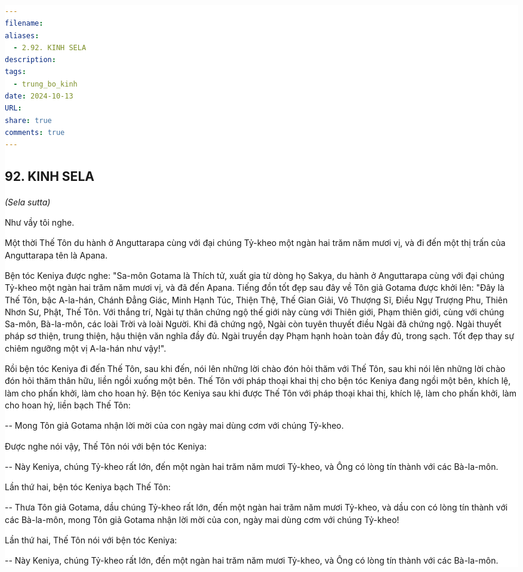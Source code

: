 ```yaml
---
filename: 
aliases:
  - 2.92. KINH SELA
description: 
tags:
  - trung_bo_kinh
date: 2024-10-13
URL: 
share: true
comments: true
---
```

## 92. KINH SELA  
_(Sela sutta)_

Như vầy tôi nghe.

Một thời Thế Tôn du hành ở Anguttarapa cùng với đại chúng Tỷ-kheo một ngàn hai trăm năm mươi vị, và đi đến một thị trấn của Anguttarapa tên là Apana.

Bện tóc Keniya được nghe: "Sa-môn Gotama là Thích tử, xuất gia từ dòng họ Sakya, du hành ở Anguttarapa cùng với đại chúng Tỷ-kheo một ngàn hai trăm năm mươi vị, và đã đến Apana. Tiếng đồn tốt đẹp sau đây về Tôn giả Gotama được khởi lên: "Ðây là Thế Tôn, bậc A-la-hán, Chánh Ðẳng Giác, Minh Hạnh Túc, Thiện Thệ, Thế Gian Giải, Vô Thượng Sĩ, Ðiều Ngự Trượng Phu, Thiên Nhơn Sư, Phật, Thế Tôn. Với thắng trí, Ngài tự thân chứng ngộ thế giới này cùng với Thiên giới, Phạm thiên giới, cùng với chúng Sa-môn, Bà-la-môn, các loài Trời và loài Người. Khi đã chứng ngộ, Ngài còn tuyên thuyết điều Ngài đã chứng ngộ. Ngài thuyết pháp sơ thiện, trung thiện, hậu thiện văn nghĩa đầy đủ. Ngài truyền dạy Phạm hạnh hoàn toàn đầy đủ, trong sạch. Tốt đẹp thay sự chiêm ngưỡng một vị A-la-hán như vậy!".

Rồi bện tóc Keniya đi đến Thế Tôn, sau khi đến, nói lên những lời chào đón hỏi thăm với Thế Tôn, sau khi nói lên những lời chào đón hỏi thăm thân hữu, liền ngồi xuống một bên. Thế Tôn với pháp thoại khai thị cho bện tóc Keniya đang ngồi một bên, khích lệ, làm cho phấn khởi, làm cho hoan hỷ. Bện tóc Keniya sau khi được Thế Tôn với pháp thoại khai thị, khích lệ, làm cho phấn khởi, làm cho hoan hỷ, liền bạch Thế Tôn:

-- Mong Tôn giả Gotama nhận lời mời của con ngày mai dùng cơm với chúng Tỷ-kheo.

Ðược nghe nói vậy, Thế Tôn nói với bện tóc Keniya:

-- Này Keniya, chúng Tỷ-kheo rất lớn, đến một ngàn hai trăm năm mươi Tỷ-kheo, và Ông có lòng tín thành với các Bà-la-môn.

Lần thứ hai, bện tóc Keniya bạch Thế Tôn:

-- Thưa Tôn giả Gotama, dầu chúng Tỷ-kheo rất lớn, đến một ngàn hai trăm năm mươi Tỷ-kheo, và dầu con có lòng tín thành với các Bà-la-môn, mong Tôn giả Gotama nhận lời mời của con, ngày mai dùng cơm với chúng Tỷ-kheo!

Lần thứ hai, Thế Tôn nói với bện tóc Keniya:

-- Này Keniya, chúng Tỷ-kheo rất lớn, đến một ngàn hai trăm năm mươi Tỷ-kheo, và Ông có lòng tín thành với các Bà-la-môn.
